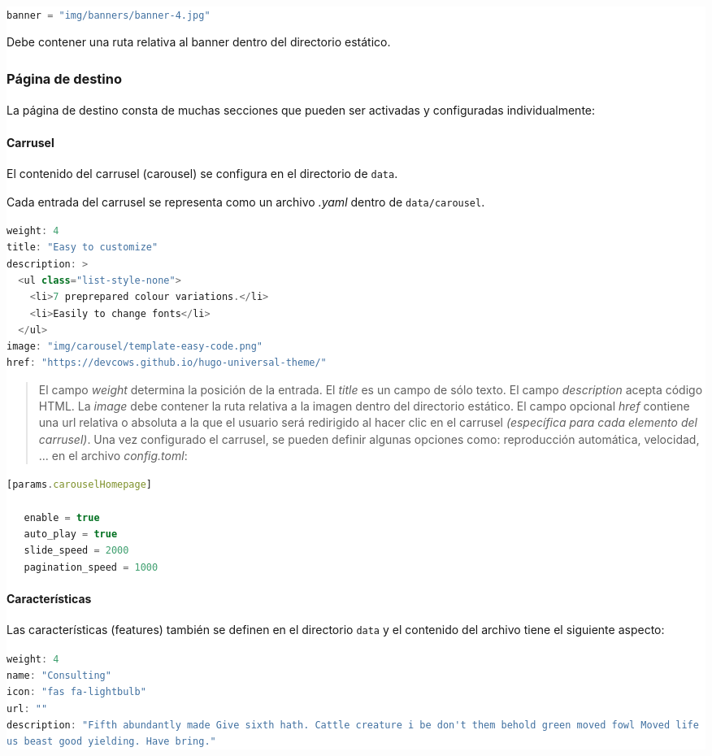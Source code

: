``` js
banner = "img/banners/banner-4.jpg"
```

Debe contener una ruta relativa al banner dentro del directorio estático.

### Página de destino

La página de destino consta de muchas secciones que pueden ser activadas y configuradas individualmente:

#### Carrusel 

El contenido del carrusel (carousel) se configura en el directorio de `data`.

Cada entrada del carrusel se representa como un archivo _.yaml_ dentro de `data/carousel`. 

``` js
weight: 4
title: "Easy to customize"
description: >
  <ul class="list-style-none">
    <li>7 preprepared colour variations.</li>
    <li>Easily to change fonts</li>
  </ul>
image: "img/carousel/template-easy-code.png"
href: "https://devcows.github.io/hugo-universal-theme/"
```

> El campo _weight_ determina la posición de la entrada. El _title_ es un campo de sólo texto. El campo _description_ acepta código HTML. La _image_ debe contener la ruta relativa a la imagen dentro del directorio estático. El campo opcional _href_ contiene una url relativa o absoluta a la que el usuario será redirigido al hacer clic en el carrusel _(específica para cada elemento del carrusel)_.
Una vez configurado el carrusel, se pueden definir algunas opciones como: reproducción automática, velocidad, ... en el archivo _config.toml_:

``` js
[params.carouselHomepage]

   enable = true
   auto_play = true
   slide_speed = 2000
   pagination_speed = 1000
```

#### Características

Las características (features) también se definen en el directorio `data` y el contenido del archivo tiene el siguiente aspecto:

``` js
weight: 4
name: "Consulting"
icon: "fas fa-lightbulb"
url: ""
description: "Fifth abundantly made Give sixth hath. Cattle creature i be don't them behold green moved fowl Moved life us beast good yielding. Have bring."
```
